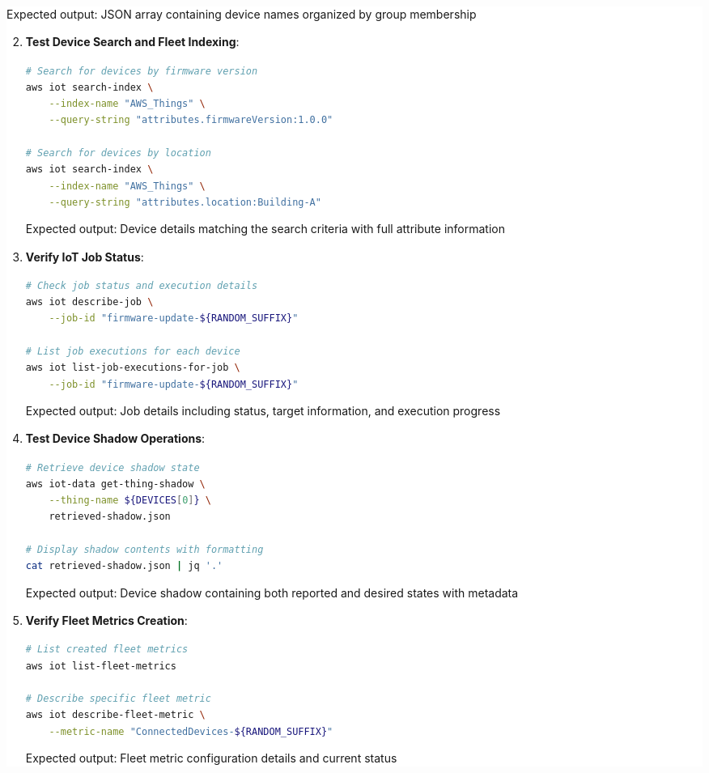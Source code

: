    Expected output: JSON array containing device names organized by group membership

2. **Test Device Search and Fleet Indexing**:

   ```bash
   # Search for devices by firmware version
   aws iot search-index \
       --index-name "AWS_Things" \
       --query-string "attributes.firmwareVersion:1.0.0"
   
   # Search for devices by location
   aws iot search-index \
       --index-name "AWS_Things" \
       --query-string "attributes.location:Building-A"
   ```

   Expected output: Device details matching the search criteria with full attribute information

3. **Verify IoT Job Status**:

   ```bash
   # Check job status and execution details
   aws iot describe-job \
       --job-id "firmware-update-${RANDOM_SUFFIX}"
   
   # List job executions for each device
   aws iot list-job-executions-for-job \
       --job-id "firmware-update-${RANDOM_SUFFIX}"
   ```

   Expected output: Job details including status, target information, and execution progress

4. **Test Device Shadow Operations**:

   ```bash
   # Retrieve device shadow state
   aws iot-data get-thing-shadow \
       --thing-name ${DEVICES[0]} \
       retrieved-shadow.json
   
   # Display shadow contents with formatting
   cat retrieved-shadow.json | jq '.'
   ```

   Expected output: Device shadow containing both reported and desired states with metadata

5. **Verify Fleet Metrics Creation**:

   ```bash
   # List created fleet metrics
   aws iot list-fleet-metrics
   
   # Describe specific fleet metric
   aws iot describe-fleet-metric \
       --metric-name "ConnectedDevices-${RANDOM_SUFFIX}"
   ```

   Expected output: Fleet metric configuration details and current status
